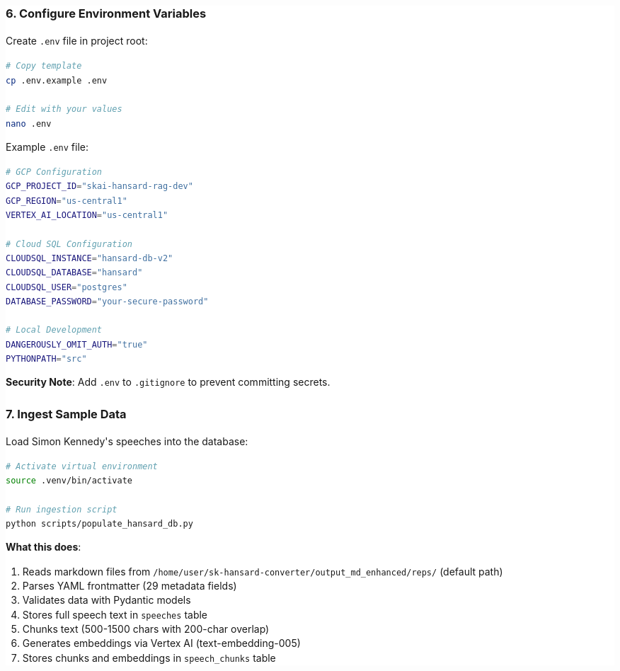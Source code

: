 ### 6. Configure Environment Variables

Create `.env` file in project root:

```bash
# Copy template
cp .env.example .env

# Edit with your values
nano .env
```

Example `.env` file:

```bash
# GCP Configuration
GCP_PROJECT_ID="skai-hansard-rag-dev"
GCP_REGION="us-central1"
VERTEX_AI_LOCATION="us-central1"

# Cloud SQL Configuration
CLOUDSQL_INSTANCE="hansard-db-v2"
CLOUDSQL_DATABASE="hansard"
CLOUDSQL_USER="postgres"
DATABASE_PASSWORD="your-secure-password"

# Local Development
DANGEROUSLY_OMIT_AUTH="true"
PYTHONPATH="src"
```

**Security Note**: Add `.env` to `.gitignore` to prevent committing secrets.

### 7. Ingest Sample Data

Load Simon Kennedy's speeches into the database:

```bash
# Activate virtual environment
source .venv/bin/activate

# Run ingestion script
python scripts/populate_hansard_db.py
```

**What this does**:
1. Reads markdown files from `/home/user/sk-hansard-converter/output_md_enhanced/reps/` (default path)
2. Parses YAML frontmatter (29 metadata fields)
3. Validates data with Pydantic models
4. Stores full speech text in `speeches` table
5. Chunks text (500-1500 chars with 200-char overlap)
6. Generates embeddings via Vertex AI (text-embedding-005)
7. Stores chunks and embeddings in `speech_chunks` table
